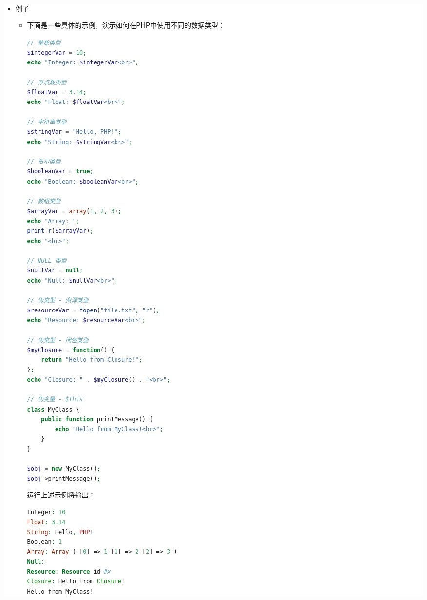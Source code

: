 - 例子

  - 下面是一些具体的示例，演示如何在PHP中使用不同的数据类型：

    ```php
    // 整数类型
    $integerVar = 10;
    echo "Integer: $integerVar<br>";
    
    // 浮点数类型
    $floatVar = 3.14;
    echo "Float: $floatVar<br>";
    
    // 字符串类型
    $stringVar = "Hello, PHP!";
    echo "String: $stringVar<br>";
    
    // 布尔类型
    $booleanVar = true;
    echo "Boolean: $booleanVar<br>";
    
    // 数组类型
    $arrayVar = array(1, 2, 3);
    echo "Array: ";
    print_r($arrayVar);
    echo "<br>";
    
    // NULL 类型
    $nullVar = null;
    echo "Null: $nullVar<br>";
    
    // 伪类型 - 资源类型
    $resourceVar = fopen("file.txt", "r");
    echo "Resource: $resourceVar<br>";
    
    // 伪类型 - 闭包类型
    $myClosure = function() {
        return "Hello from Closure!";
    };
    echo "Closure: " . $myClosure() . "<br>";
    
    // 伪变量 - $this
    class MyClass {
        public function printMessage() {
            echo "Hello from MyClass!<br>";
        }
    }
    
    $obj = new MyClass();
    $obj->printMessage();
    ```

    运行上述示例将输出：

    ```php
    Integer: 10
    Float: 3.14
    String: Hello, PHP!
    Boolean: 1
    Array: Array ( [0] => 1 [1] => 2 [2] => 3 )
    Null: 
    Resource: Resource id #x
    Closure: Hello from Closure!
    Hello from MyClass!
    ```
